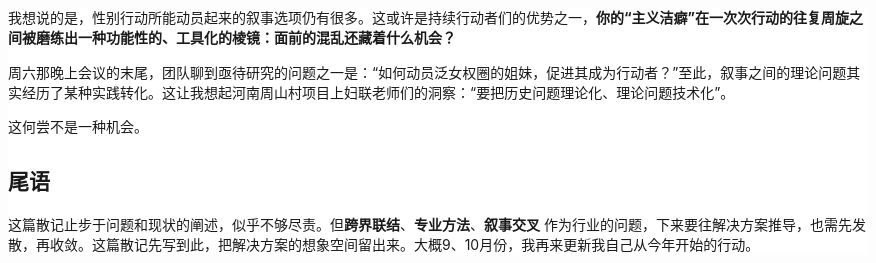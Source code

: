 
我想说的是，性别行动所能动员起来的叙事选项仍有很多。这或许是持续行动者们的优势之一，**你的“主义洁癖”在一次次行动的往复周旋之间被磨练出一种功能性的、工具化的棱镜：面前的混乱还藏着什么机会？** 


周六那晚上会议的末尾，团队聊到亟待研究的问题之一是：“如何动员泛女权圈的姐妹，促进其成为行动者？”至此，叙事之间的理论问题其实经历了某种实践转化。这让我想起河南周山村项目上妇联老师们的洞察：“要把历史问题理论化、理论问题技术化”。


这何尝不是一种机会。


尾语
--


这篇散记止步于问题和现状的阐述，似乎不够尽责。但**跨界联结**、**专业方法**、**叙事交叉** 作为行业的问题，下来要往解决方案推导，也需先发散，再收敛。这篇散记先写到此，把解决方案的想象空间留出来。大概9、10月份，我再来更新我自己从今年开始的行动。

